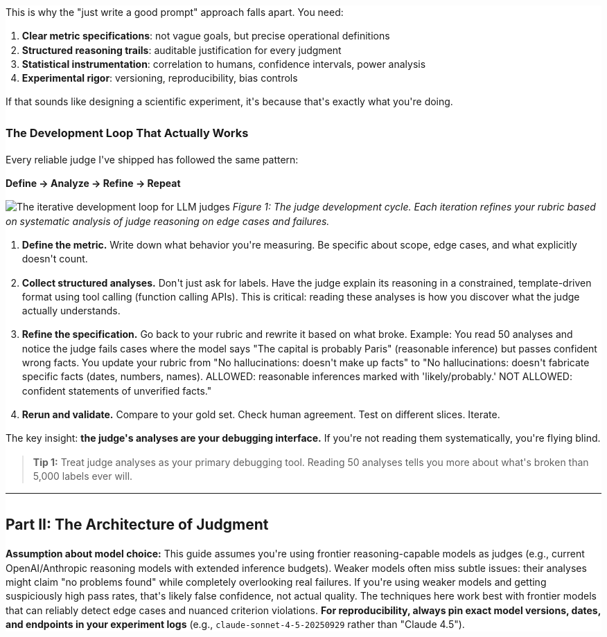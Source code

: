 This is why the "just write a good prompt" approach falls apart. You need:

1. **Clear metric specifications**: not vague goals, but precise operational definitions
2. **Structured reasoning trails**: auditable justification for every judgment
3. **Statistical instrumentation**: correlation to humans, confidence intervals, power analysis
4. **Experimental rigor**: versioning, reproducibility, bias controls

If that sounds like designing a scientific experiment, it's because that's exactly what you're doing.

### The Development Loop That Actually Works

Every reliable judge I've shipped has followed the same pattern:

**Define → Analyze → Refine → Repeat**

![The iterative development loop for LLM judges](/llm-judge/fig1_flow.png)
*Figure 1: The judge development cycle. Each iteration refines your rubric based on systematic analysis of judge reasoning on edge cases and failures.*

1. **Define the metric.** Write down what behavior you're measuring. Be specific about scope, edge cases, and what explicitly doesn't count.

2. **Collect structured analyses.** Don't just ask for labels. Have the judge explain its reasoning in a constrained, template-driven format using tool calling (function calling APIs). This is critical: reading these analyses is how you discover what the judge actually understands.

3. **Refine the specification.** Go back to your rubric and rewrite it based on what broke. Example: You read 50 analyses and notice the judge fails cases where the model says "The capital is probably Paris" (reasonable inference) but passes confident wrong facts. You update your rubric from "No hallucinations: doesn't make up facts" to "No hallucinations: doesn't fabricate specific facts (dates, numbers, names). ALLOWED: reasonable inferences marked with 'likely/probably.' NOT ALLOWED: confident statements of unverified facts."

4. **Rerun and validate.** Compare to your gold set. Check human agreement. Test on different slices. Iterate.

The key insight: **the judge's analyses are your debugging interface.** If you're not reading them systematically, you're flying blind.

> **Tip 1:** Treat judge analyses as your primary debugging tool. Reading 50 analyses tells you more about what's broken than 5,000 labels ever will.

---

## Part II: The Architecture of Judgment

**Assumption about model choice:** This guide assumes you're using frontier reasoning-capable models as judges (e.g., current OpenAI/Anthropic reasoning models with extended inference budgets). Weaker models often miss subtle issues: their analyses might claim "no problems found" while completely overlooking real failures. If you're using weaker models and getting suspiciously high pass rates, that's likely false confidence, not actual quality. The techniques here work best with frontier models that can reliably detect edge cases and nuanced criterion violations. **For reproducibility, always pin exact model versions, dates, and endpoints in your experiment logs** (e.g., `claude-sonnet-4-5-20250929` rather than "Claude 4.5").
